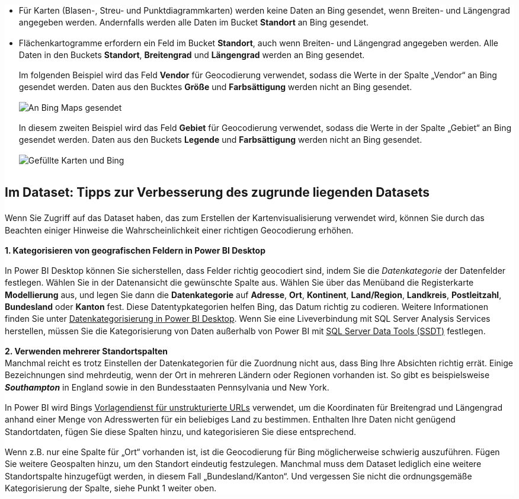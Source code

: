 * Für Karten (Blasen-, Streu- und Punktdiagrammkarten) werden keine Daten an Bing gesendet, wenn Breiten- und Längengrad angegeben werden. Andernfalls werden alle Daten im Bucket **Standort** an Bing gesendet.     

* Flächenkartogramme erfordern ein Feld im Bucket **Standort**, auch wenn Breiten- und Längengrad angegeben werden. Alle Daten in den Buckets **Standort**, **Breitengrad** und **Längengrad** werden an Bing gesendet.
  
    Im folgenden Beispiel wird das Feld **Vendor** für Geocodierung verwendet, sodass die Werte in der Spalte „Vendor“ an Bing gesendet werden. Daten aus den Bucktes **Größe** und **Farbsättigung** werden nicht an Bing gesendet.
  
    ![An Bing Maps gesendet](./media/power-bi-map-tips-and-tricks/power-bi-sent-to-bing-new.png)
  
    In diesem zweiten Beispiel wird das Feld **Gebiet** für Geocodierung verwendet, sodass die Werte in der Spalte „Gebiet“ an Bing gesendet werden. Daten aus den Buckets **Legende** und **Farbsättigung** werden nicht an Bing gesendet.
  
    ![Gefüllte Karten und Bing](./media/power-bi-map-tips-and-tricks/power-bi-filled-map.png)

## <a name="in-the-dataset-tips-to-improve-the-underlying-dataset"></a>Im Dataset: Tipps zur Verbesserung des zugrunde liegenden Datasets
Wenn Sie Zugriff auf das Dataset haben, das zum Erstellen der Kartenvisualisierung verwendet wird, können Sie durch das Beachten einiger Hinweise die Wahrscheinlichkeit einer richtigen Geocodierung erhöhen.

**1. Kategorisieren von geografischen Feldern in Power BI Desktop**

In Power BI Desktop können Sie sicherstellen, dass Felder richtig geocodiert sind, indem Sie die *Datenkategorie* der Datenfelder festlegen. Wählen Sie in der Datenansicht die gewünschte Spalte aus. Wählen Sie über das Menüband die Registerkarte **Modellierung** aus, und legen Sie dann die **Datenkategorie** auf **Adresse**, **Ort**, **Kontinent**, **Land/Region**, **Landkreis**, **Postleitzahl**, **Bundesland** oder **Kanton** fest. Diese Datentypkategorien helfen Bing, das Datum richtig zu codieren. Weitere Informationen finden Sie unter [Datenkategorisierung in Power BI Desktop](../transform-model/desktop-data-categorization.md). Wenn Sie eine Liveverbindung mit SQL Server Analysis Services herstellen, müssen Sie die Kategorisierung von Daten außerhalb von Power BI mit [SQL Server Data Tools (SSDT)](https://docs.microsoft.com/sql/ssdt/download-sql-server-data-tools-ssdt) festlegen.

**2. Verwenden mehrerer Standortspalten**    
 Manchmal reicht es trotz Einstellen der Datenkategorien für die Zuordnung nicht aus, dass Bing Ihre Absichten richtig errät. Einige Bezeichnungen sind mehrdeutig, wenn der Ort in mehreren Ländern oder Regionen vorhanden ist. So gibt es beispielsweise ***Southampton*** in England sowie in den Bundesstaaten Pennsylvania und New York.

In Power BI wird Bings [Vorlagendienst für unstrukturierte URLs](https://msdn.microsoft.com/library/ff701714.aspx) verwendet, um die Koordinaten für Breitengrad und Längengrad anhand einer Menge von Adresswerten für ein beliebiges Land zu bestimmen. Enthalten Ihre Daten nicht genügend Standortdaten, fügen Sie diese Spalten hinzu, und kategorisieren Sie diese entsprechend.

 Wenn z.B. nur eine Spalte für „Ort“ vorhanden ist, ist die Geocodierung für Bing möglicherweise schwierig auszuführen. Fügen Sie weitere Geospalten hinzu, um den Standort eindeutig festzulegen.  Manchmal muss dem Dataset lediglich eine weitere Standortspalte hinzugefügt werden, in diesem Fall „Bundesland/Kanton“. Und vergessen Sie nicht die ordnungsgemäße Kategorisierung der Spalte, siehe Punkt 1 weiter oben.
